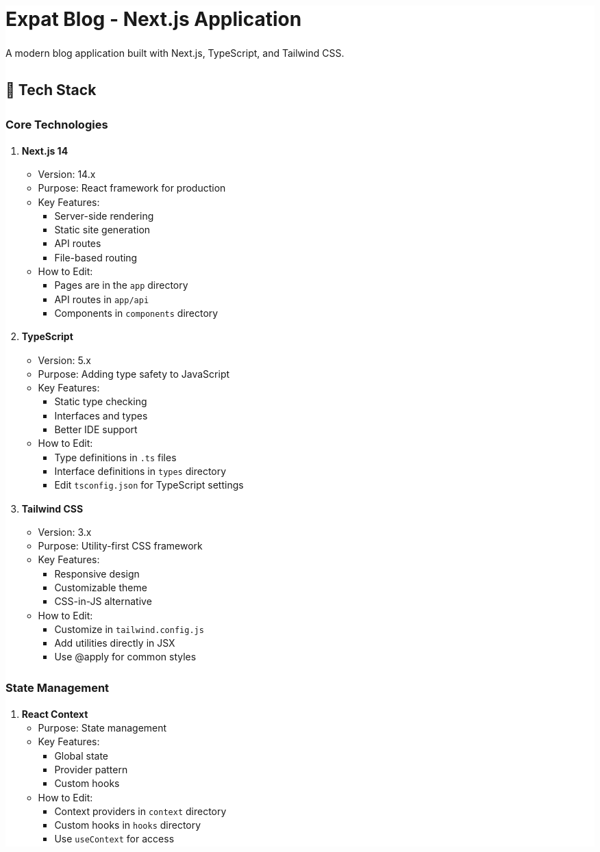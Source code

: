 # Expat Blog - Next.js Application

A modern blog application built with Next.js, TypeScript, and Tailwind CSS.

## 🚀 Tech Stack

### Core Technologies

1. **Next.js 14**
   - Version: 14.x
   - Purpose: React framework for production
   - Key Features:
     - Server-side rendering
     - Static site generation
     - API routes
     - File-based routing
   - How to Edit:
     - Pages are in the `app` directory
     - API routes in `app/api`
     - Components in `components` directory

2. **TypeScript**
   - Version: 5.x
   - Purpose: Adding type safety to JavaScript
   - Key Features:
     - Static type checking
     - Interfaces and types
     - Better IDE support
   - How to Edit:
     - Type definitions in `.ts` files
     - Interface definitions in `types` directory
     - Edit `tsconfig.json` for TypeScript settings

3. **Tailwind CSS**
   - Version: 3.x
   - Purpose: Utility-first CSS framework
   - Key Features:
     - Responsive design
     - Customizable theme
     - CSS-in-JS alternative
   - How to Edit:
     - Customize in `tailwind.config.js`
     - Add utilities directly in JSX
     - Use @apply for common styles

### State Management

1. **React Context**
   - Purpose: State management
   - Key Features:
     - Global state
     - Provider pattern
     - Custom hooks
   - How to Edit:
     - Context providers in `context` directory
     - Custom hooks in `hooks` directory
     - Use `useContext` for access
